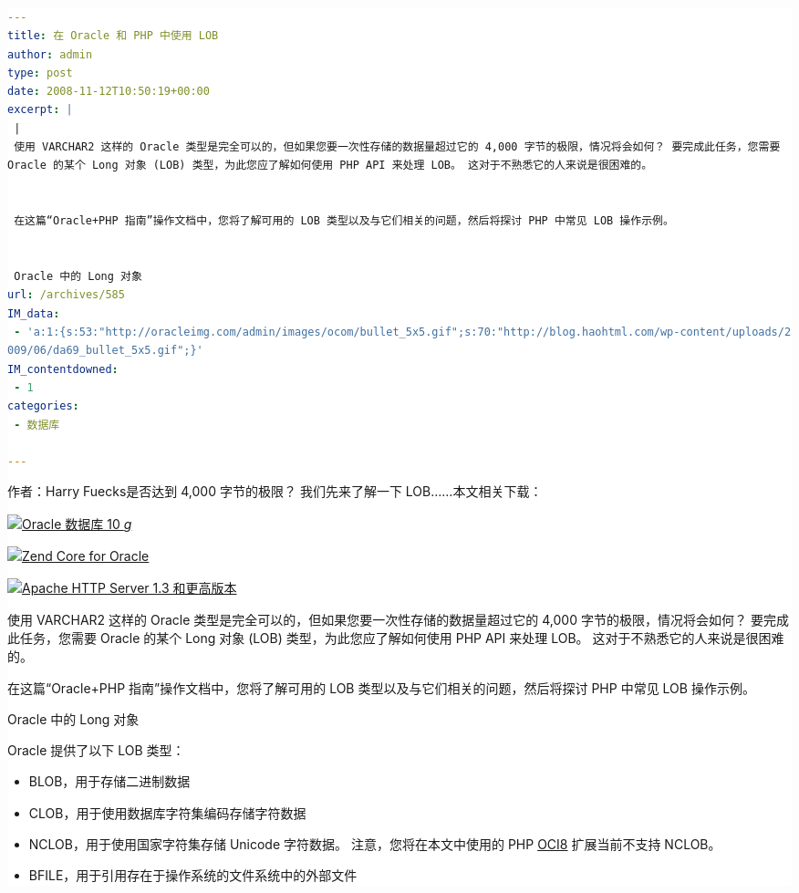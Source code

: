 ```yaml
---
title: 在 Oracle 和 PHP 中使用 LOB
author: admin
type: post
date: 2008-11-12T10:50:19+00:00
excerpt: |
 |
 使用 VARCHAR2 这样的 Oracle 类型是完全可以的，但如果您要一次性存储的数据量超过它的 4,000 字节的极限，情况将会如何？ 要完成此任务，您需要 Oracle 的某个 Long 对象 (LOB) 类型，为此您应了解如何使用 PHP API 来处理 LOB。 这对于不熟悉它的人来说是很困难的。


 在这篇“Oracle+PHP 指南”操作文档中，您将了解可用的 LOB 类型以及与它们相关的问题，然后将探讨 PHP 中常见 LOB 操作示例。


 Oracle 中的 Long 对象
url: /archives/585
IM_data:
 - 'a:1:{s:53:"http://oracleimg.com/admin/images/ocom/bullet_5x5.gif";s:70:"http://blog.haohtml.com/wp-content/uploads/2009/06/da69_bullet_5x5.gif";}'
IM_contentdowned:
 - 1
categories:
 - 数据库

---
```

作者：Harry Fuecks是否达到 4,000 字节的极限？ 我们先来了解一下 LOB……本文相关下载：

![](http://oracleimg.com/admin/images/ocom/bullet_5x5.gif)[Oracle 数据库 10 _g_](http://www.oracle.com/technology/global/cn/software/products/database/oracle10g/index.html)

![](http://oracleimg.com/admin/images/ocom/bullet_5x5.gif)[Zend Core for Oracle](http://www.oracle.com/technology/global/cn/tech/php/zendcore/index.html)

![](http://oracleimg.com/admin/images/ocom/bullet_5x5.gif)[Apache HTTP Server 1.3 和更高版本](http://httpd.apache.org/download.cgi)

使用 VARCHAR2 这样的 Oracle 类型是完全可以的，但如果您要一次性存储的数据量超过它的 4,000 字节的极限，情况将会如何？ 要完成此任务，您需要 Oracle 的某个 Long 对象 (LOB) 类型，为此您应了解如何使用 PHP API 来处理 LOB。 这对于不熟悉它的人来说是很困难的。



在这篇“Oracle+PHP 指南”操作文档中，您将了解可用的 LOB 类型以及与它们相关的问题，然后将探讨 PHP 中常见 LOB 操作示例。



Oracle 中的 Long 对象



Oracle 提供了以下 LOB 类型：

- BLOB，用于存储二进制数据

- CLOB，用于使用数据库字符集编码存储字符数据

- NCLOB，用于使用国家字符集存储 Unicode 字符数据。 注意，您将在本文中使用的 PHP [OCI8](http://www.php.net/oci8) 扩展当前不支持 NCLOB。

- BFILE，用于引用存在于操作系统的文件系统中的外部文件
